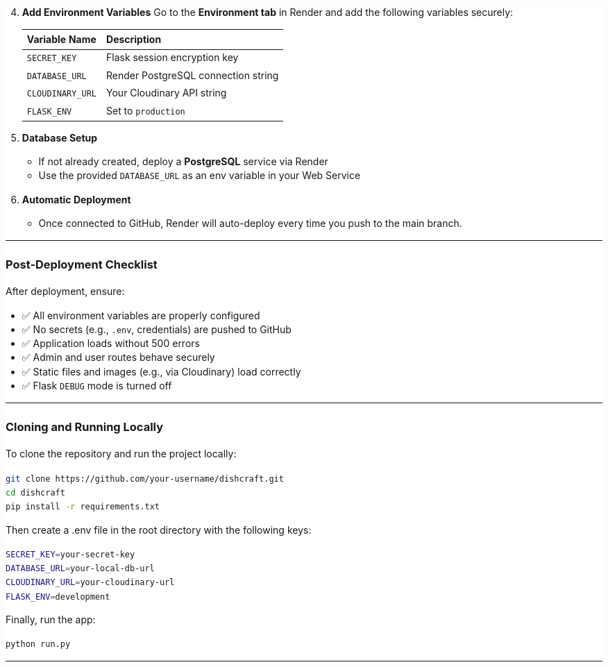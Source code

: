 4. **Add Environment Variables**
   Go to the **Environment tab** in Render and add the following variables securely:

   | Variable Name      | Description                              |
   |--------------------|------------------------------------------|
   | `SECRET_KEY`       | Flask session encryption key             |
   | `DATABASE_URL`     | Render PostgreSQL connection string      |
   | `CLOUDINARY_URL`   | Your Cloudinary API string               |
   | `FLASK_ENV`        | Set to `production`                      |

5. **Database Setup**
   - If not already created, deploy a **PostgreSQL** service via Render
   - Use the provided `DATABASE_URL` as an env variable in your Web Service

6. **Automatic Deployment**
   - Once connected to GitHub, Render will auto-deploy every time you push to the main branch.

---

###  Post-Deployment Checklist

After deployment, ensure:

- ✅ All environment variables are properly configured
- ✅ No secrets (e.g., `.env`, credentials) are pushed to GitHub
- ✅ Application loads without 500 errors
- ✅ Admin and user routes behave securely
- ✅ Static files and images (e.g., via Cloudinary) load correctly
- ✅ Flask `DEBUG` mode is turned off

---

###  Cloning and Running Locally

To clone the repository and run the project locally:

```bash
git clone https://github.com/your-username/dishcraft.git
cd dishcraft
pip install -r requirements.txt
```
Then create a .env file in the root directory with the following keys:
```bash
SECRET_KEY=your-secret-key
DATABASE_URL=your-local-db-url
CLOUDINARY_URL=your-cloudinary-url
FLASK_ENV=development
```
Finally, run the app:
```bash
python run.py
```

---